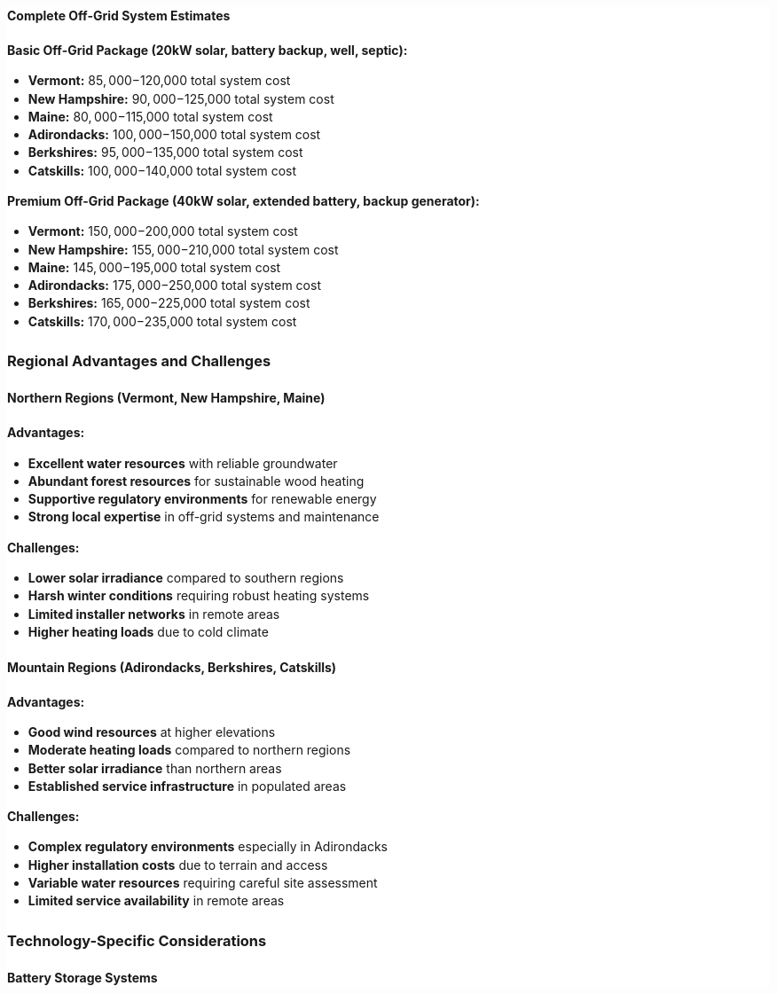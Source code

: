 #### **Complete Off-Grid System Estimates**

**Basic Off-Grid Package (20kW solar, battery backup, well, septic):**
- **Vermont:** $85,000-$120,000 total system cost
- **New Hampshire:** $90,000-$125,000 total system cost
- **Maine:** $80,000-$115,000 total system cost
- **Adirondacks:** $100,000-$150,000 total system cost
- **Berkshires:** $95,000-$135,000 total system cost
- **Catskills:** $100,000-$140,000 total system cost

**Premium Off-Grid Package (40kW solar, extended battery, backup generator):**
- **Vermont:** $150,000-$200,000 total system cost
- **New Hampshire:** $155,000-$210,000 total system cost
- **Maine:** $145,000-$195,000 total system cost
- **Adirondacks:** $175,000-$250,000 total system cost
- **Berkshires:** $165,000-$225,000 total system cost
- **Catskills:** $170,000-$235,000 total system cost

### Regional Advantages and Challenges

#### **Northern Regions (Vermont, New Hampshire, Maine)**

**Advantages:**
- **Excellent water resources** with reliable groundwater
- **Abundant forest resources** for sustainable wood heating
- **Supportive regulatory environments** for renewable energy
- **Strong local expertise** in off-grid systems and maintenance

**Challenges:**
- **Lower solar irradiance** compared to southern regions
- **Harsh winter conditions** requiring robust heating systems
- **Limited installer networks** in remote areas
- **Higher heating loads** due to cold climate

#### **Mountain Regions (Adirondacks, Berkshires, Catskills)**

**Advantages:**
- **Good wind resources** at higher elevations
- **Moderate heating loads** compared to northern regions
- **Better solar irradiance** than northern areas
- **Established service infrastructure** in populated areas

**Challenges:**
- **Complex regulatory environments** especially in Adirondacks
- **Higher installation costs** due to terrain and access
- **Variable water resources** requiring careful site assessment
- **Limited service availability** in remote areas

### Technology-Specific Considerations

#### **Battery Storage Systems**
